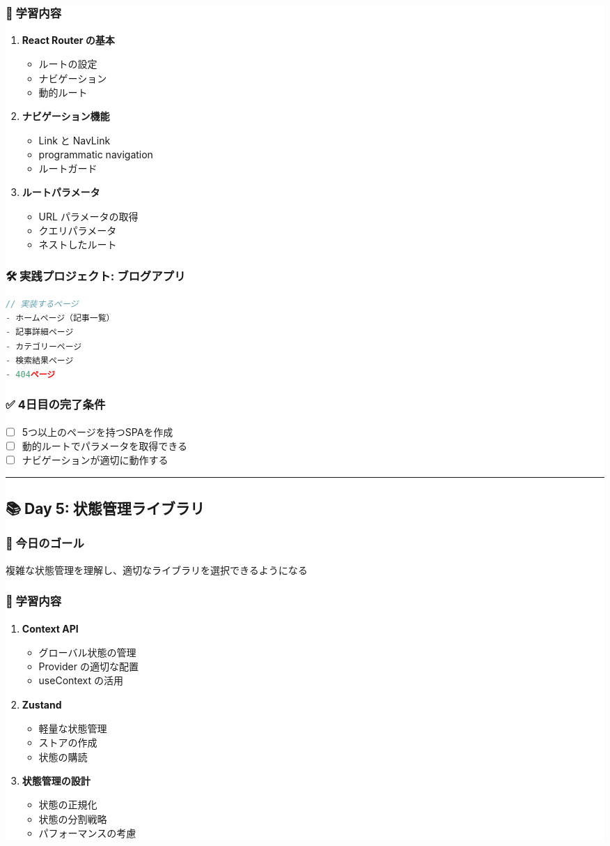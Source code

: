 ### 📖 学習内容
1. **React Router の基本**
   - ルートの設定
   - ナビゲーション
   - 動的ルート

2. **ナビゲーション機能**
   - Link と NavLink
   - programmatic navigation
   - ルートガード

3. **ルートパラメータ**
   - URL パラメータの取得
   - クエリパラメータ
   - ネストしたルート

### 🛠️ 実践プロジェクト: ブログアプリ
```jsx
// 実装するページ
- ホームページ（記事一覧）
- 記事詳細ページ
- カテゴリーページ
- 検索結果ページ
- 404ページ
```

### ✅ 4日目の完了条件
- [ ] 5つ以上のページを持つSPAを作成
- [ ] 動的ルートでパラメータを取得できる
- [ ] ナビゲーションが適切に動作する

---

## 📚 Day 5: 状態管理ライブラリ

### 🎯 今日のゴール
複雑な状態管理を理解し、適切なライブラリを選択できるようになる

### 📖 学習内容
1. **Context API**
   - グローバル状態の管理
   - Provider の適切な配置
   - useContext の活用

2. **Zustand**
   - 軽量な状態管理
   - ストアの作成
   - 状態の購読

3. **状態管理の設計**
   - 状態の正規化
   - 状態の分割戦略
   - パフォーマンスの考慮

